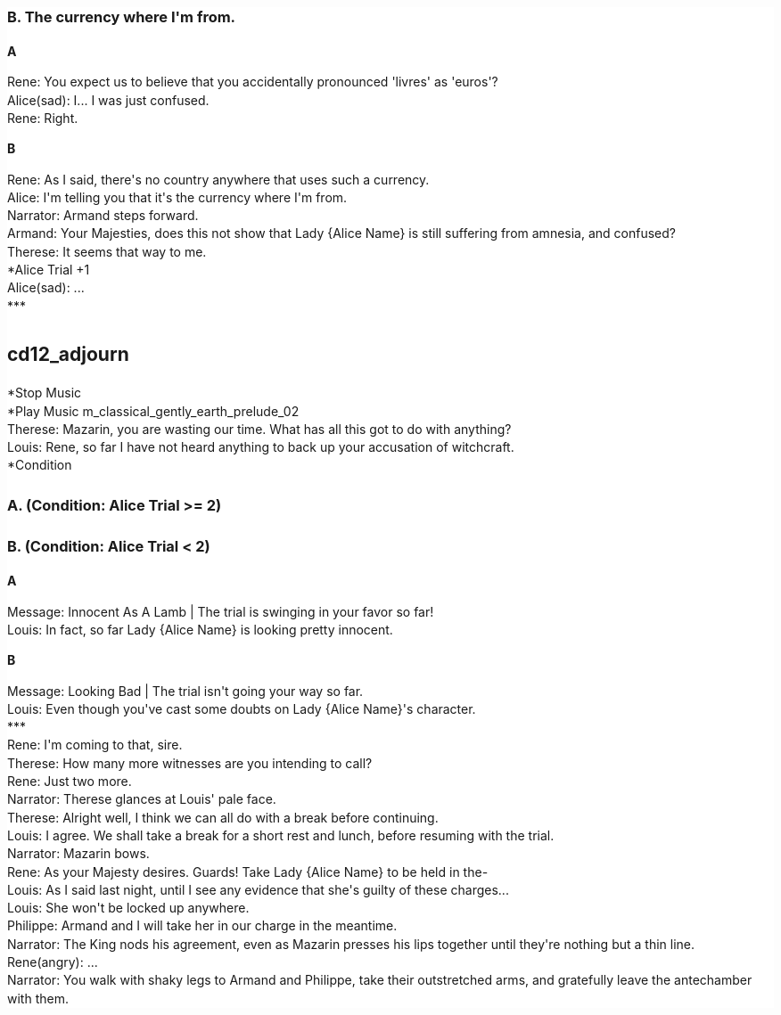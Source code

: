 ### B. The currency where I'm from.

**A**

Rene: You expect us to believe that you accidentally pronounced 'livres' as 'euros'?  
Alice\(sad\): I... I was just confused.  
Rene: Right.

**B**

Rene: As I said, there's no country anywhere that uses such a currency.  
Alice: I'm telling you that it's the currency where I'm from.  
Narrator: Armand steps forward.  
Armand: Your Majesties, does this not show that Lady {Alice Name} is still suffering from amnesia, and confused?  
Therese: It seems that way to me.  
\*Alice Trial +1  
Alice\(sad\): ...  
\*\*\*

## cd12\_adjourn

\*Stop Music  
\*Play Music m\_classical\_gently\_earth\_prelude\_02  
Therese: Mazarin, you are wasting our time. What has all this got to do with anything?  
Louis: Rene, so far I have not heard anything to back up your accusation of witchcraft.  
\*Condition

### A. \(Condition: Alice Trial &gt;= 2\)

### B. \(Condition: Alice Trial &lt; 2\)

**A**

Message: Innocent As A Lamb \| The trial is swinging in your favor so far!  
Louis: In fact, so far Lady {Alice Name} is looking pretty innocent.

**B**

Message: Looking Bad \| The trial isn't going your way so far.  
Louis: Even though you've cast some doubts on Lady {Alice Name}'s character.  
\*\*\*  
Rene: I'm coming to that, sire.  
Therese: How many more witnesses are you intending to call?  
Rene: Just two more.  
Narrator: Therese glances at Louis' pale face.  
Therese: Alright well, I think we can all do with a break before continuing.  
Louis: I agree. We shall take a break for a short rest and lunch, before resuming with the trial.  
Narrator: Mazarin bows.  
Rene: As your Majesty desires. Guards! Take Lady {Alice Name} to be held in the-  
Louis: As I said last night, until I see any evidence that she's guilty of these charges...  
Louis: She won't be locked up anywhere.  
Philippe: Armand and I will take her in our charge in the meantime.  
Narrator: The King nods his agreement, even as Mazarin presses his lips together until they're nothing but a thin line.  
Rene\(angry\): ...  
Narrator: You walk with shaky legs to Armand and Philippe, take their outstretched arms, and gratefully leave the antechamber with them.
